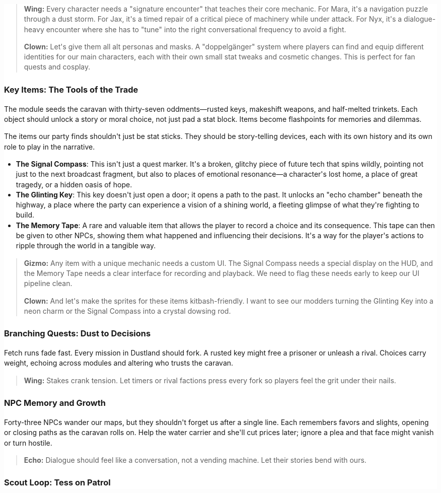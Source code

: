 > **Wing:** Every character needs a "signature encounter" that teaches their core mechanic. For Mara, it's a navigation puzzle through a dust storm. For Jax, it's a timed repair of a critical piece of machinery while under attack. For Nyx, it's a dialogue-heavy encounter where she has to "tune" into the right conversational frequency to avoid a fight.
>
> **Clown:** Let's give them all alt personas and masks. A "doppelgänger" system where players can find and equip different identities for our main characters, each with their own small stat tweaks and cosmetic changes. This is perfect for fan quests and cosplay.

### **Key Items: The Tools of the Trade**

The module seeds the caravan with thirty-seven oddments—rusted keys, makeshift weapons, and half-melted trinkets. Each object should unlock a story or moral choice, not just pad a stat block. Items become flashpoints for memories and dilemmas.

The items our party finds shouldn't just be stat sticks. They should be story-telling devices, each with its own history and its own role to play in the narrative.

* **The Signal Compass**: This isn't just a quest marker. It's a broken, glitchy piece of future tech that spins wildly, pointing not just to the next broadcast fragment, but also to places of emotional resonance—a character's lost home, a place of great tragedy, or a hidden oasis of hope.
* **The Glinting Key**: This key doesn't just open a door; it opens a path to the past. It unlocks an "echo chamber" beneath the highway, a place where the party can experience a vision of a shining world, a fleeting glimpse of what they're fighting to build.
* **The Memory Tape**: A rare and valuable item that allows the player to record a choice and its consequence. This tape can then be given to other NPCs, showing them what happened and influencing their decisions. It's a way for the player's actions to ripple through the world in a tangible way.

> **Gizmo:** Any item with a unique mechanic needs a custom UI. The Signal Compass needs a special display on the HUD, and the Memory Tape needs a clear interface for recording and playback. We need to flag these needs early to keep our UI pipeline clean.
>
> **Clown:** And let's make the sprites for these items kitbash-friendly. I want to see our modders turning the Glinting Key into a neon charm or the Signal Compass into a crystal dowsing rod.

### **Branching Quests: Dust to Decisions**

Fetch runs fade fast. Every mission in Dustland should fork. A rusted key might free a prisoner or unleash a rival. Choices carry weight, echoing across modules and altering who trusts the caravan.

> **Wing:** Stakes crank tension. Let timers or rival factions press every fork so players feel the grit under their nails.

### **NPC Memory and Growth**

Forty-three NPCs wander our maps, but they shouldn't forget us after a single line. Each remembers favors and slights, opening or closing paths as the caravan rolls on. Help the water carrier and she'll cut prices later; ignore a plea and that face might vanish or turn hostile.

> **Echo:** Dialogue should feel like a conversation, not a vending machine. Let their stories bend with ours.

### **Scout Loop: Tess on Patrol**
